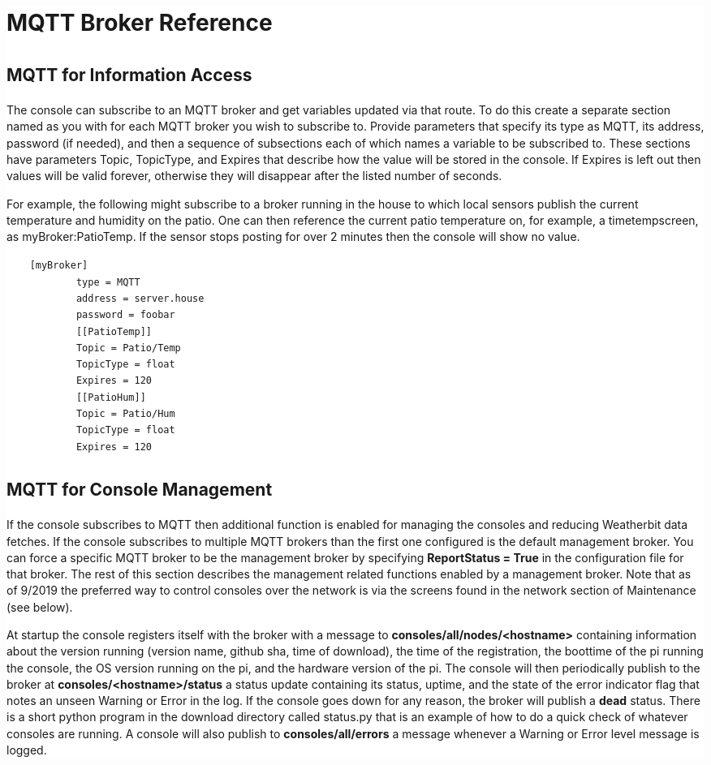 # MQTT Broker Reference
## MQTT for Information Access
The console can subscribe to an MQTT broker and get variables updated via that route.  To do this create a separate section named as you with for each MQTT broker you wish to subscribe to.  Provide parameters that specify its type as MQTT, its address, password (if needed), and then a sequence of subsections each of which names a variable to be subscribed to.  These sections have parameters Topic, TopicType, and Expires that describe how the value will be stored in the console.  If Expires is left out then values will be valid forever, otherwise they will disappear after the listed number of seconds.

For example, the following might subscribe to a broker running in the house to which local sensors publish the current temperature and humidity on the patio.  One can then reference the current patio temperature on, for example, a timetempscreen, as myBroker:PatioTemp.  If the sensor stops posting for over 2 minutes then the console will show no value.
```
    [myBroker]
            type = MQTT
            address = server.house
            password = foobar
            [[PatioTemp]]
            Topic = Patio/Temp
            TopicType = float
            Expires = 120
            [[PatioHum]]
            Topic = Patio/Hum
            TopicType = float
            Expires = 120
```

## MQTT for Console Management
If the console subscribes to MQTT then additional function is enabled for managing the consoles and reducing Weatherbit data fetches.  If the console subscribes to multiple MQTT brokers than the first one configured is the default management broker.  You can force a specific MQTT broker to be the management broker by specifying **ReportStatus = True** in the configuration file for that broker.  The rest of this section describes the management related functions enabled by a management broker.  Note that as of 9/2019 the preferred way to control consoles over the network is via the screens found in the network section of Maintenance (see below).

At startup the console registers itself with the broker with a message to **consoles/all/nodes/\<hostname\>** containing information about the version running (version name, github sha, time of download), the time of the registration, the boottime of the pi running the console, the OS version running on the pi, and the hardware version of the pi. The console will then periodically publish to the broker at **consoles/\<hostname\>/status** a status update containing its status, uptime, and the state of the error indicator flag that notes an unseen Warning or Error in the log.  If the console goes down for any reason, the broker will publish a **dead** status. There is a short python program in the download directory called status.py that is an example of how to do a quick check of whatever consoles are running.  A console will also publish to **consoles/all/errors** a message whenever a Warning or Error level message is logged.
